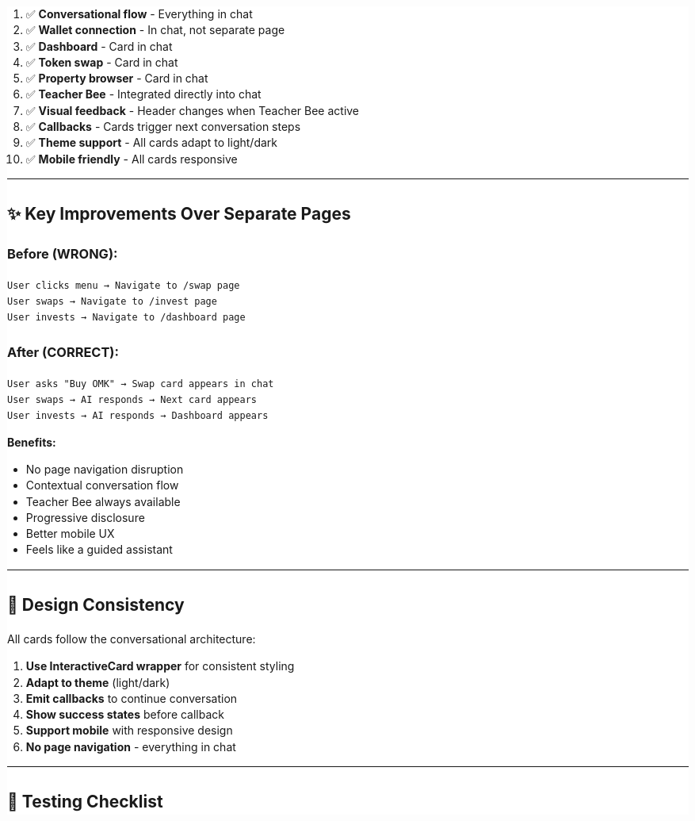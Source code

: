 1. ✅ **Conversational flow** - Everything in chat
2. ✅ **Wallet connection** - In chat, not separate page
3. ✅ **Dashboard** - Card in chat
4. ✅ **Token swap** - Card in chat
5. ✅ **Property browser** - Card in chat
6. ✅ **Teacher Bee** - Integrated directly into chat
7. ✅ **Visual feedback** - Header changes when Teacher Bee active
8. ✅ **Callbacks** - Cards trigger next conversation steps
9. ✅ **Theme support** - All cards adapt to light/dark
10. ✅ **Mobile friendly** - All cards responsive

---

## **✨ Key Improvements Over Separate Pages**

### **Before (WRONG):**
```
User clicks menu → Navigate to /swap page
User swaps → Navigate to /invest page  
User invests → Navigate to /dashboard page
```

### **After (CORRECT):**
```
User asks "Buy OMK" → Swap card appears in chat
User swaps → AI responds → Next card appears
User invests → AI responds → Dashboard appears
```

**Benefits:**
- No page navigation disruption
- Contextual conversation flow
- Teacher Bee always available
- Progressive disclosure
- Better mobile UX
- Feels like a guided assistant

---

## **🎨 Design Consistency**

All cards follow the conversational architecture:

1. **Use InteractiveCard wrapper** for consistent styling
2. **Adapt to theme** (light/dark)
3. **Emit callbacks** to continue conversation
4. **Show success states** before callback
5. **Support mobile** with responsive design
6. **No page navigation** - everything in chat

---

## **🧪 Testing Checklist**
